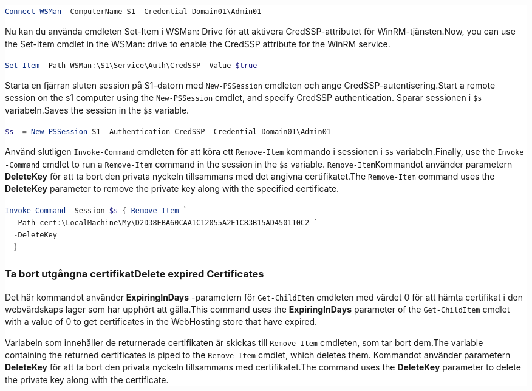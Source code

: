 ```powershell
Connect-WSMan -ComputerName S1 -Credential Domain01\Admin01
```

<span data-ttu-id="1ccc7-200">Nu kan du använda cmdleten Set-Item i WSMan: Drive för att aktivera CredSSP-attributet för WinRM-tjänsten.</span><span class="sxs-lookup"><span data-stu-id="1ccc7-200">Now, you can use the Set-Item cmdlet in the WSMan: drive to enable the CredSSP attribute for the WinRM service.</span></span>

```powershell
Set-Item -Path WSMan:\S1\Service\Auth\CredSSP -Value $true
```

<span data-ttu-id="1ccc7-201">Starta en fjärran sluten session på S1-datorn med `New-PSSession` cmdleten och ange CredSSP-autentisering.</span><span class="sxs-lookup"><span data-stu-id="1ccc7-201">Start a remote session on the s1 computer using the `New-PSSession` cmdlet, and specify CredSSP authentication.</span></span> <span data-ttu-id="1ccc7-202">Sparar sessionen i `$s` variabeln.</span><span class="sxs-lookup"><span data-stu-id="1ccc7-202">Saves the session in the `$s` variable.</span></span>

```powershell
$s  = New-PSSession S1 -Authentication CredSSP -Credential Domain01\Admin01
```

<span data-ttu-id="1ccc7-203">Använd slutligen `Invoke-Command` cmdleten för att köra ett `Remove-Item` kommando i sessionen i `$s` variabeln.</span><span class="sxs-lookup"><span data-stu-id="1ccc7-203">Finally, use the `Invoke-Command` cmdlet to run a `Remove-Item` command in the session in the `$s` variable.</span></span> <span data-ttu-id="1ccc7-204">`Remove-Item`Kommandot använder parametern **DeleteKey** för att ta bort den privata nyckeln tillsammans med det angivna certifikatet.</span><span class="sxs-lookup"><span data-stu-id="1ccc7-204">The `Remove-Item` command uses the **DeleteKey** parameter to remove the private key along with the specified certificate.</span></span>

```powershell
Invoke-Command -Session $s { Remove-Item `
  -Path cert:\LocalMachine\My\D2D38EBA60CAA1C12055A2E1C83B15AD450110C2 `
  -DeleteKey
  }
```

### <a name="delete-expired-certificates"></a><span data-ttu-id="1ccc7-205">Ta bort utgångna certifikat</span><span class="sxs-lookup"><span data-stu-id="1ccc7-205">Delete expired Certificates</span></span>

<span data-ttu-id="1ccc7-206">Det här kommandot använder **ExpiringInDays** -parametern för `Get-ChildItem` cmdleten med värdet 0 för att hämta certifikat i den webvärdskaps lager som har upphört att gälla.</span><span class="sxs-lookup"><span data-stu-id="1ccc7-206">This command uses the **ExpiringInDays** parameter of the `Get-ChildItem` cmdlet with a value of 0 to get certificates in the WebHosting store that have expired.</span></span>

<span data-ttu-id="1ccc7-207">Variabeln som innehåller de returnerade certifikaten är skickas till `Remove-Item` cmdleten, som tar bort dem.</span><span class="sxs-lookup"><span data-stu-id="1ccc7-207">The variable containing the returned certificates is piped to the `Remove-Item` cmdlet, which deletes them.</span></span> <span data-ttu-id="1ccc7-208">Kommandot använder parametern **DeleteKey** för att ta bort den privata nyckeln tillsammans med certifikatet.</span><span class="sxs-lookup"><span data-stu-id="1ccc7-208">The command uses the **DeleteKey** parameter to delete the private key along with the certificate.</span></span>
